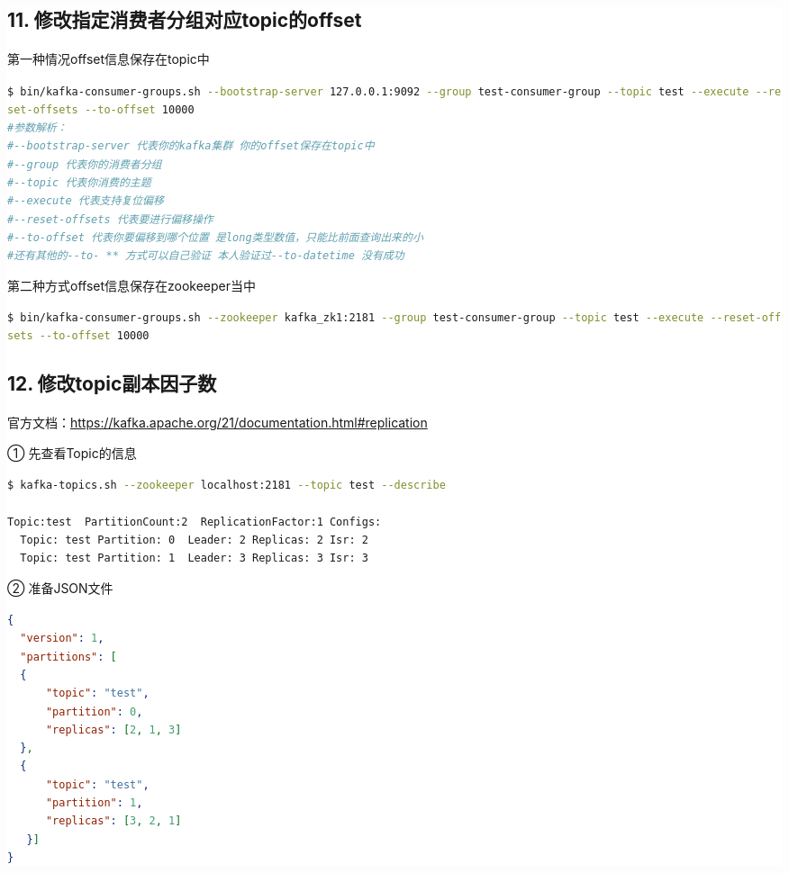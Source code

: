 ## 11. 修改指定消费者分组对应topic的offset
第一种情况offset信息保存在topic中

```bash
$ bin/kafka-consumer-groups.sh --bootstrap-server 127.0.0.1:9092 --group test-consumer-group --topic test --execute --reset-offsets --to-offset 10000
#参数解析： 
#--bootstrap-server 代表你的kafka集群 你的offset保存在topic中
#--group 代表你的消费者分组
#--topic 代表你消费的主题
#--execute 代表支持复位偏移
#--reset-offsets 代表要进行偏移操作
#--to-offset 代表你要偏移到哪个位置 是long类型数值，只能比前面查询出来的小
#还有其他的--to- ** 方式可以自己验证 本人验证过--to-datetime 没有成功
```

第二种方式offset信息保存在zookeeper当中

```bash
$ bin/kafka-consumer-groups.sh --zookeeper kafka_zk1:2181 --group test-consumer-group --topic test --execute --reset-offsets --to-offset 10000
```

## 12. 修改topic副本因子数

官方文档：https://kafka.apache.org/21/documentation.html#replication

① 先查看Topic的信息

```bash
$ kafka-topics.sh --zookeeper localhost:2181 --topic test --describe

Topic:test  PartitionCount:2  ReplicationFactor:1 Configs:
  Topic: test Partition: 0  Leader: 2 Replicas: 2 Isr: 2
  Topic: test Partition: 1  Leader: 3 Replicas: 3 Isr: 3
```

② 准备JSON文件

```json
{
  "version": 1,
  "partitions": [
  {
      "topic": "test",
      "partition": 0,
      "replicas": [2, 1, 3]
  },
  {
      "topic": "test",
      "partition": 1,
      "replicas": [3, 2, 1]
   }]
}
```
